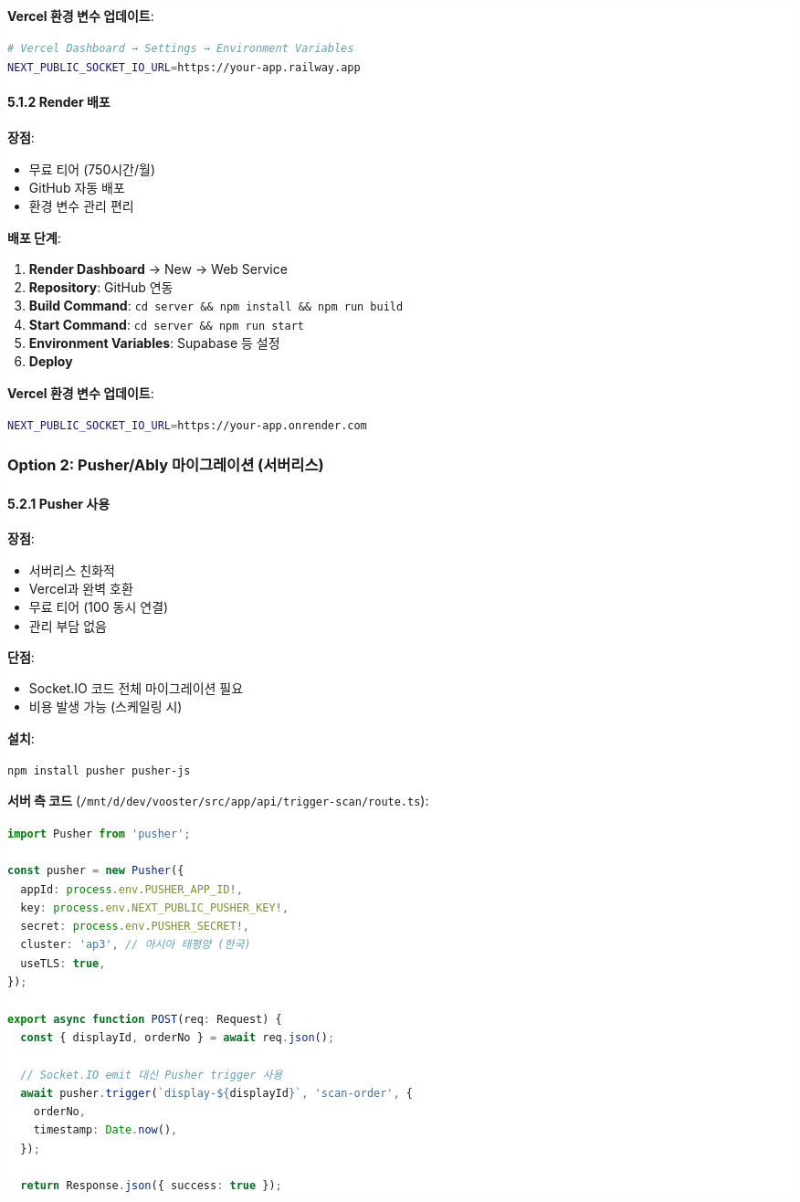 **Vercel 환경 변수 업데이트**:
```bash
# Vercel Dashboard → Settings → Environment Variables
NEXT_PUBLIC_SOCKET_IO_URL=https://your-app.railway.app
```

#### 5.1.2 Render 배포

**장점**:
- 무료 티어 (750시간/월)
- GitHub 자동 배포
- 환경 변수 관리 편리

**배포 단계**:

1. **Render Dashboard** → New → Web Service
2. **Repository**: GitHub 연동
3. **Build Command**: `cd server && npm install && npm run build`
4. **Start Command**: `cd server && npm run start`
5. **Environment Variables**: Supabase 등 설정
6. **Deploy**

**Vercel 환경 변수 업데이트**:
```bash
NEXT_PUBLIC_SOCKET_IO_URL=https://your-app.onrender.com
```

### Option 2: Pusher/Ably 마이그레이션 (서버리스)

#### 5.2.1 Pusher 사용

**장점**:
- 서버리스 친화적
- Vercel과 완벽 호환
- 무료 티어 (100 동시 연결)
- 관리 부담 없음

**단점**:
- Socket.IO 코드 전체 마이그레이션 필요
- 비용 발생 가능 (스케일링 시)

**설치**:
```bash
npm install pusher pusher-js
```

**서버 측 코드** (`/mnt/d/dev/vooster/src/app/api/trigger-scan/route.ts`):

```typescript
import Pusher from 'pusher';

const pusher = new Pusher({
  appId: process.env.PUSHER_APP_ID!,
  key: process.env.NEXT_PUBLIC_PUSHER_KEY!,
  secret: process.env.PUSHER_SECRET!,
  cluster: 'ap3', // 아시아 태평양 (한국)
  useTLS: true,
});

export async function POST(req: Request) {
  const { displayId, orderNo } = await req.json();

  // Socket.IO emit 대신 Pusher trigger 사용
  await pusher.trigger(`display-${displayId}`, 'scan-order', {
    orderNo,
    timestamp: Date.now(),
  });

  return Response.json({ success: true });
```
